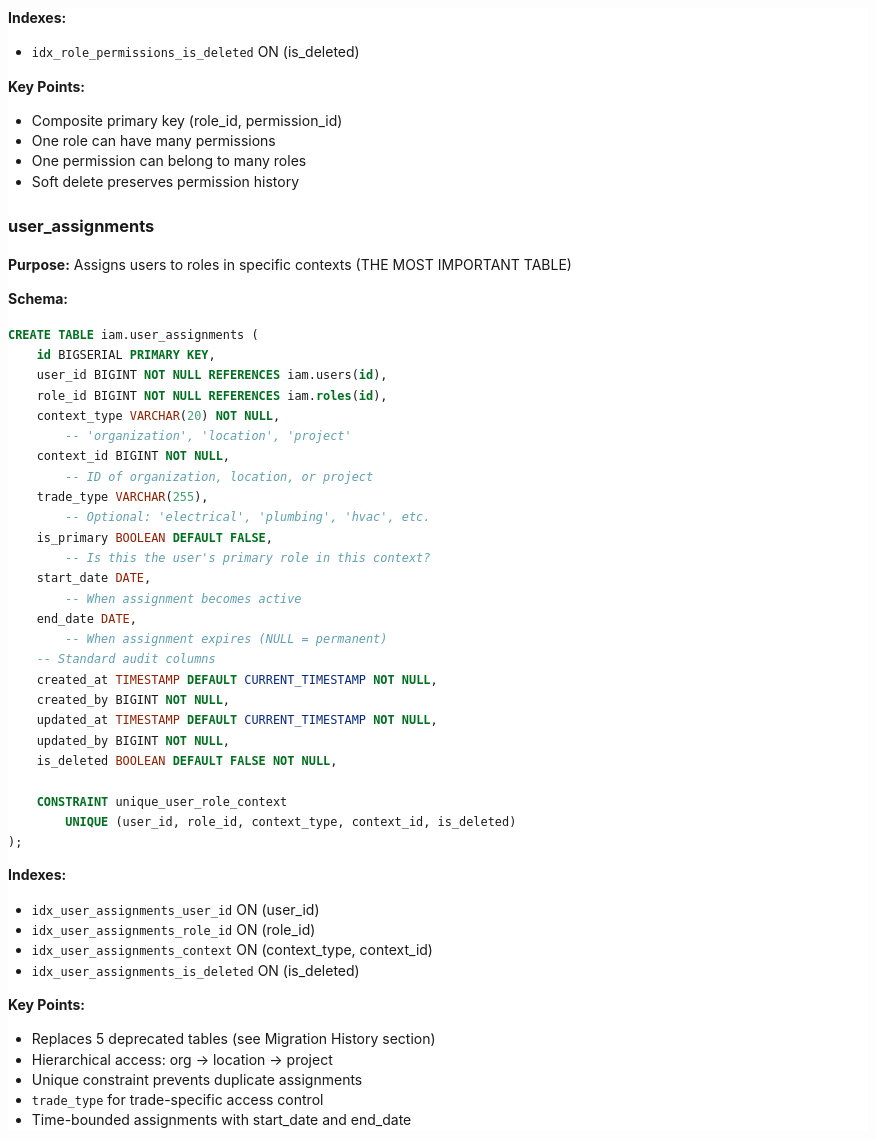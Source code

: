 **Indexes:**
- `idx_role_permissions_is_deleted` ON (is_deleted)

**Key Points:**
- Composite primary key (role_id, permission_id)
- One role can have many permissions
- One permission can belong to many roles
- Soft delete preserves permission history

### user_assignments

**Purpose:** Assigns users to roles in specific contexts (THE MOST IMPORTANT TABLE)

**Schema:**
```sql
CREATE TABLE iam.user_assignments (
    id BIGSERIAL PRIMARY KEY,
    user_id BIGINT NOT NULL REFERENCES iam.users(id),
    role_id BIGINT NOT NULL REFERENCES iam.roles(id),
    context_type VARCHAR(20) NOT NULL,
        -- 'organization', 'location', 'project'
    context_id BIGINT NOT NULL,
        -- ID of organization, location, or project
    trade_type VARCHAR(255),
        -- Optional: 'electrical', 'plumbing', 'hvac', etc.
    is_primary BOOLEAN DEFAULT FALSE,
        -- Is this the user's primary role in this context?
    start_date DATE,
        -- When assignment becomes active
    end_date DATE,
        -- When assignment expires (NULL = permanent)
    -- Standard audit columns
    created_at TIMESTAMP DEFAULT CURRENT_TIMESTAMP NOT NULL,
    created_by BIGINT NOT NULL,
    updated_at TIMESTAMP DEFAULT CURRENT_TIMESTAMP NOT NULL,
    updated_by BIGINT NOT NULL,
    is_deleted BOOLEAN DEFAULT FALSE NOT NULL,

    CONSTRAINT unique_user_role_context
        UNIQUE (user_id, role_id, context_type, context_id, is_deleted)
);
```

**Indexes:**
- `idx_user_assignments_user_id` ON (user_id)
- `idx_user_assignments_role_id` ON (role_id)
- `idx_user_assignments_context` ON (context_type, context_id)
- `idx_user_assignments_is_deleted` ON (is_deleted)

**Key Points:**
- Replaces 5 deprecated tables (see Migration History section)
- Hierarchical access: org → location → project
- Unique constraint prevents duplicate assignments
- `trade_type` for trade-specific access control
- Time-bounded assignments with start_date and end_date
